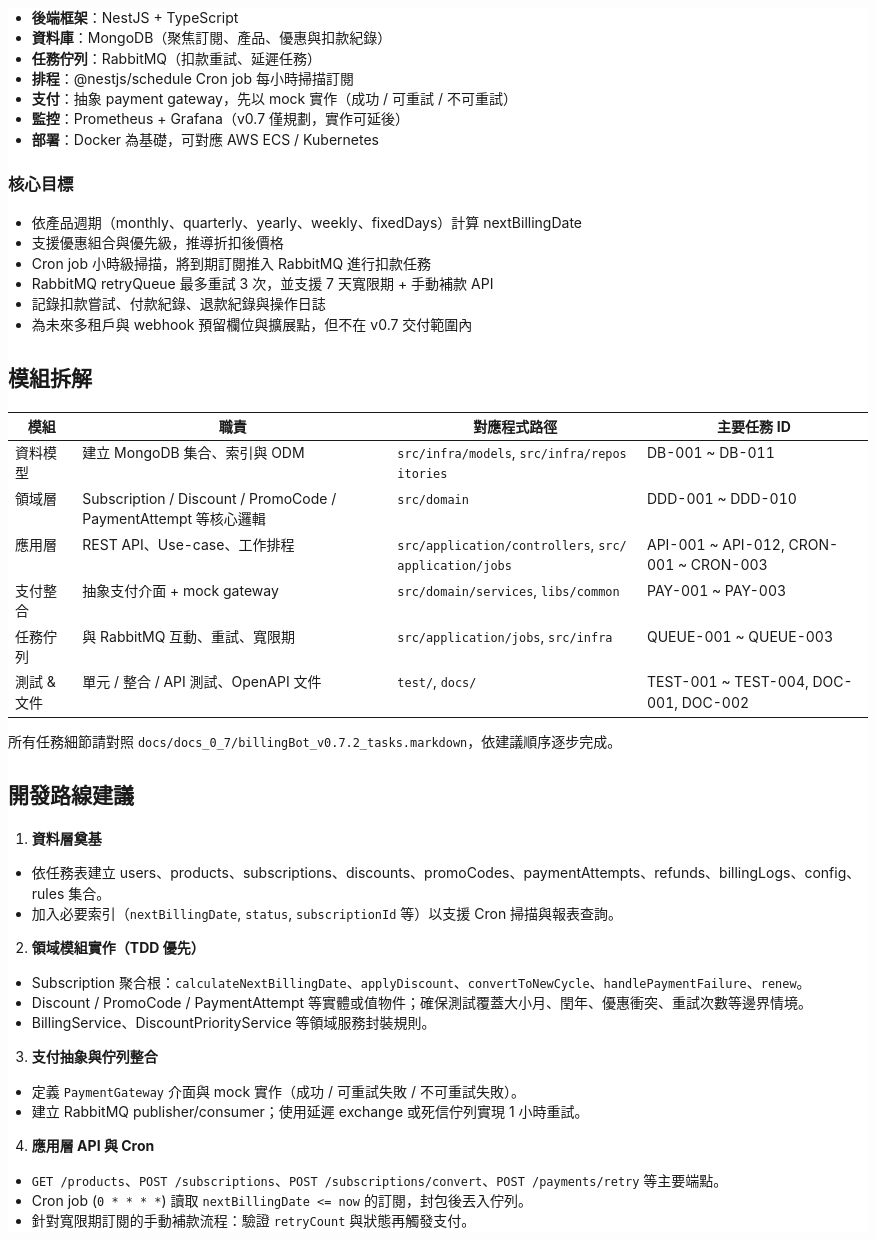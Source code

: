- **後端框架**：NestJS + TypeScript
- **資料庫**：MongoDB（聚焦訂閱、產品、優惠與扣款紀錄）
- **任務佇列**：RabbitMQ（扣款重試、延遲任務）
- **排程**：@nestjs/schedule Cron job 每小時掃描訂閱
- **支付**：抽象 payment gateway，先以 mock 實作（成功 / 可重試 / 不可重試）
- **監控**：Prometheus + Grafana（v0.7 僅規劃，實作可延後）
- **部署**：Docker 為基礎，可對應 AWS ECS / Kubernetes

### 核心目標

- 依產品週期（monthly、quarterly、yearly、weekly、fixedDays）計算 nextBillingDate
- 支援優惠組合與優先級，推導折扣後價格
- Cron job 小時級掃描，將到期訂閱推入 RabbitMQ 進行扣款任務
- RabbitMQ retryQueue 最多重試 3 次，並支援 7 天寬限期 + 手動補款 API
- 記錄扣款嘗試、付款紀錄、退款紀錄與操作日誌
- 為未來多租戶與 webhook 預留欄位與擴展點，但不在 v0.7 交付範圍內

## 模組拆解

| 模組 | 職責 | 對應程式路徑 | 主要任務 ID |
| --- | --- | --- | --- |
| 資料模型 | 建立 MongoDB 集合、索引與 ODM | `src/infra/models`, `src/infra/repositories` | DB-001 ~ DB-011 |
| 領域層 | Subscription / Discount / PromoCode / PaymentAttempt 等核心邏輯 | `src/domain` | DDD-001 ~ DDD-010 |
| 應用層 | REST API、Use-case、工作排程 | `src/application/controllers`, `src/application/jobs` | API-001 ~ API-012, CRON-001 ~ CRON-003 |
| 支付整合 | 抽象支付介面 + mock gateway | `src/domain/services`, `libs/common` | PAY-001 ~ PAY-003 |
| 任務佇列 | 與 RabbitMQ 互動、重試、寬限期 | `src/application/jobs`, `src/infra` | QUEUE-001 ~ QUEUE-003 |
| 測試 & 文件 | 單元 / 整合 / API 測試、OpenAPI 文件 | `test/`, `docs/` | TEST-001 ~ TEST-004, DOC-001, DOC-002 |

所有任務細節請對照 `docs/docs_0_7/billingBot_v0.7.2_tasks.markdown`，依建議順序逐步完成。

## 開發路線建議

1. **資料層奠基**
  - 依任務表建立 users、products、subscriptions、discounts、promoCodes、paymentAttempts、refunds、billingLogs、config、rules 集合。
  - 加入必要索引（`nextBillingDate`, `status`, `subscriptionId` 等）以支援 Cron 掃描與報表查詢。

2. **領域模組實作（TDD 優先）**
  - Subscription 聚合根：`calculateNextBillingDate`、`applyDiscount`、`convertToNewCycle`、`handlePaymentFailure`、`renew`。
  - Discount / PromoCode / PaymentAttempt 等實體或值物件；確保測試覆蓋大小月、閏年、優惠衝突、重試次數等邊界情境。
  - BillingService、DiscountPriorityService 等領域服務封裝規則。

3. **支付抽象與佇列整合**
  - 定義 `PaymentGateway` 介面與 mock 實作（成功 / 可重試失敗 / 不可重試失敗）。
  - 建立 RabbitMQ publisher/consumer；使用延遲 exchange 或死信佇列實現 1 小時重試。

4. **應用層 API 與 Cron**
  - `GET /products`、`POST /subscriptions`、`POST /subscriptions/convert`、`POST /payments/retry` 等主要端點。
  - Cron job (`0 * * * *`) 讀取 `nextBillingDate <= now` 的訂閱，封包後丟入佇列。
  - 針對寬限期訂閱的手動補款流程：驗證 `retryCount` 與狀態再觸發支付。
